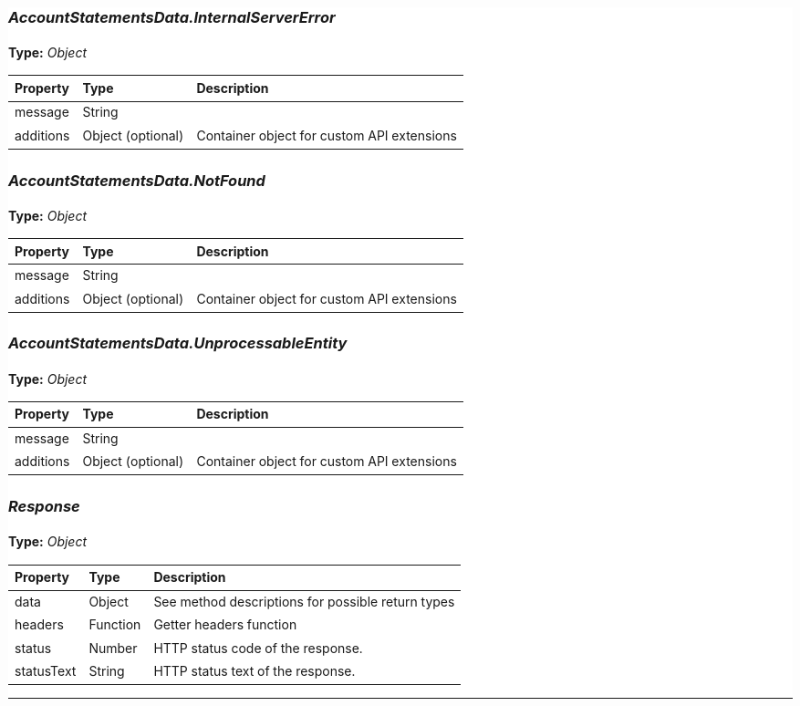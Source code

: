 ### <a name="AccountStatementsData.InternalServerError"></a>*AccountStatementsData.InternalServerError*


**Type:** *Object*


| Property | Type | Description |
| :-- | :-- | :-- |
| message | String |  |
| additions | Object (optional) | Container object for custom API extensions |

### <a name="AccountStatementsData.NotFound"></a>*AccountStatementsData.NotFound*


**Type:** *Object*


| Property | Type | Description |
| :-- | :-- | :-- |
| message | String |  |
| additions | Object (optional) | Container object for custom API extensions |

### <a name="AccountStatementsData.UnprocessableEntity"></a>*AccountStatementsData.UnprocessableEntity*


**Type:** *Object*


| Property | Type | Description |
| :-- | :-- | :-- |
| message | String |  |
| additions | Object (optional) | Container object for custom API extensions |

### <a name="Response"></a>*Response*


**Type:** *Object*


| Property | Type | Description |
| :-- | :-- | :-- |
| data | Object | See method descriptions for possible return types |
| headers | Function | Getter headers function |
| status | Number | HTTP status code of the response. |
| statusText | String | HTTP status text of the response. |

---
